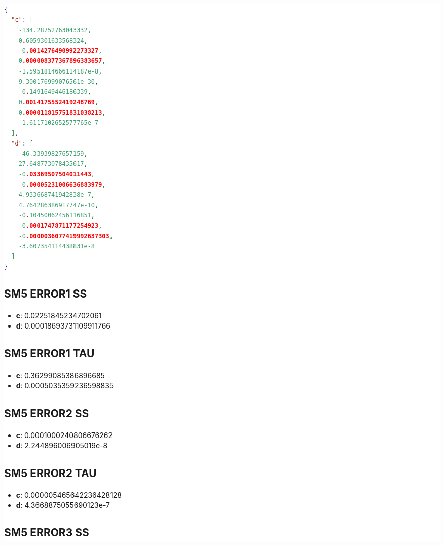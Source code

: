 ```json
{
  "c": [
    -134.28752763043332,
    0.6059301633568324,
    -0.0014276490992273327,
    0.000008377367896383657,
    -1.5951814666114187e-8,
    9.300176999076561e-30,
    -0.1491649446186339,
    0.0014175552419248769,
    0.000011815751831038213,
    -1.6117102652577765e-7
  ],
  "d": [
    -46.33939827657159,
    27.648773078435617,
    -0.03369507504011443,
    -0.00005231006636883979,
    4.933668741942838e-7,
    4.764286386917747e-10,
    -0.10450062456116851,
    -0.0001747871177254923,
    -0.0000036077419992637303,
    -3.607354114438831e-8
  ]
}
```

## SM5 ERROR1 SS

- **c**: 0.02251845234702061
- **d**: 0.00018693731109911766

## SM5 ERROR1 TAU

- **c**: 0.36299085386896685
- **d**: 0.0005035359236598835

## SM5 ERROR2 SS

- **c**: 0.0001000240806676262
- **d**: 2.244896006905019e-8

## SM5 ERROR2 TAU

- **c**: 0.000005465642236428128
- **d**: 4.3668875055690123e-7

## SM5 ERROR3 SS

